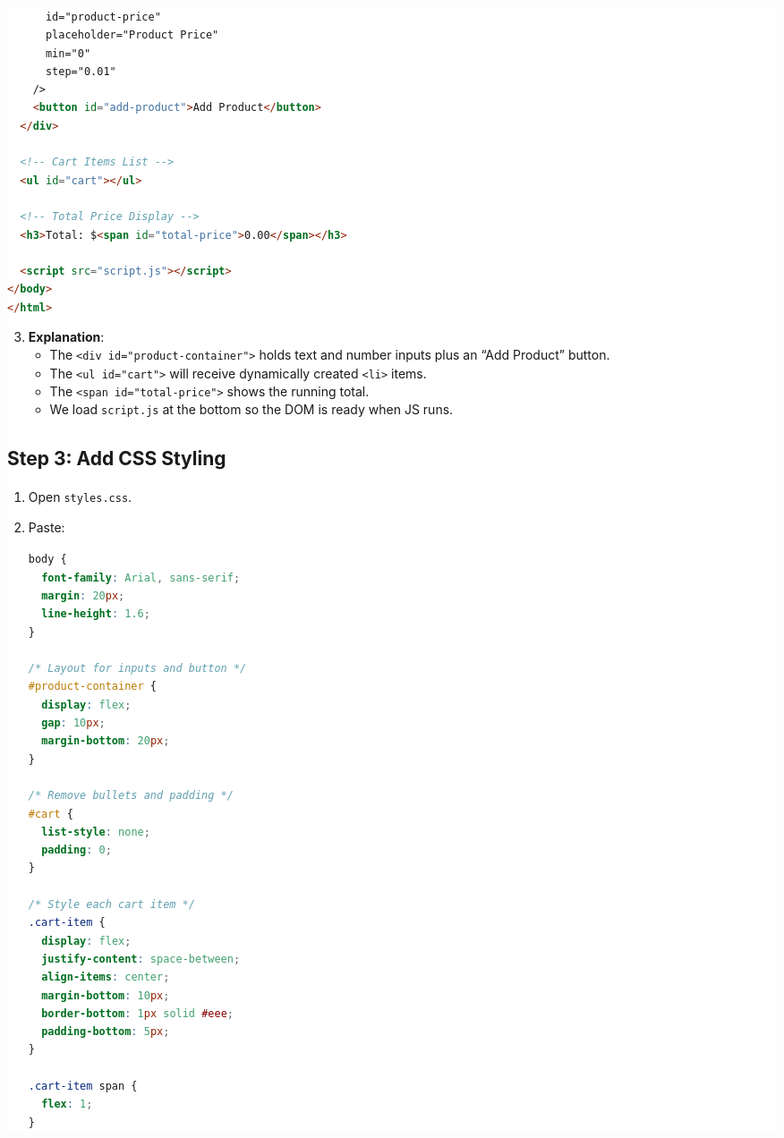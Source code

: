    ```html
         id="product-price"
         placeholder="Product Price"
         min="0"
         step="0.01"
       />
       <button id="add-product">Add Product</button>
     </div>

     <!-- Cart Items List -->
     <ul id="cart"></ul>

     <!-- Total Price Display -->
     <h3>Total: $<span id="total-price">0.00</span></h3>

     <script src="script.js"></script>
   </body>
   </html>
   ```

3. **Explanation**:
   - The `<div id="product-container">` holds text and number inputs plus an “Add Product” button.
   - The `<ul id="cart">` will receive dynamically created `<li>` items.
   - The `<span id="total-price">` shows the running total.
   - We load `script.js` at the bottom so the DOM is ready when JS runs.

## Step 3: Add CSS Styling
1. Open `styles.css`.
2. Paste:

   ```css
   body {
     font-family: Arial, sans-serif;
     margin: 20px;
     line-height: 1.6;
   }

   /* Layout for inputs and button */
   #product-container {
     display: flex;
     gap: 10px;
     margin-bottom: 20px;
   }

   /* Remove bullets and padding */
   #cart {
     list-style: none;
     padding: 0;
   }

   /* Style each cart item */
   .cart-item {
     display: flex;
     justify-content: space-between;
     align-items: center;
     margin-bottom: 10px;
     border-bottom: 1px solid #eee;
     padding-bottom: 5px;
   }

   .cart-item span {
     flex: 1;
   }

   ```